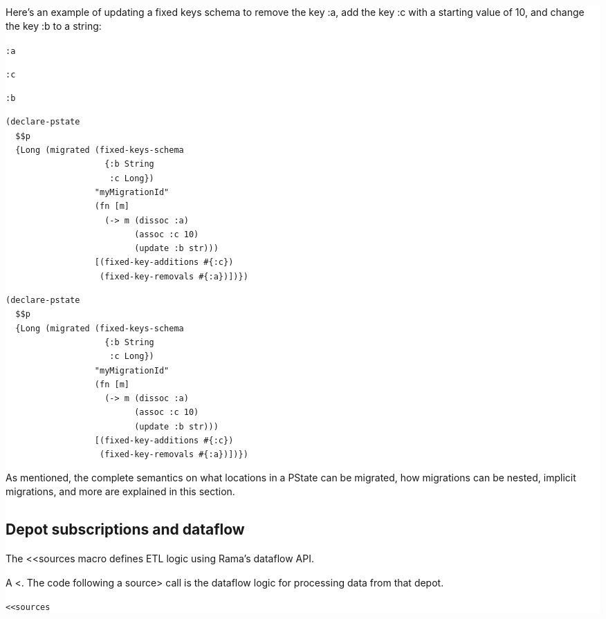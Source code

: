 Here’s an example of updating a fixed keys schema to remove the key :a, add the key :c with a starting value of 10, and change the key :b to a string:

```
:a
```

```
:c
```

```
:b
```

```
(declare-pstate
  $$p
  {Long (migrated (fixed-keys-schema
                    {:b String
                     :c Long})
                  "myMigrationId"
                  (fn [m]
                    (-> m (dissoc :a)
                          (assoc :c 10)
                          (update :b str)))
                  [(fixed-key-additions #{:c})
                   (fixed-key-removals #{:a})])})
```

```
(declare-pstate
  $$p
  {Long (migrated (fixed-keys-schema
                    {:b String
                     :c Long})
                  "myMigrationId"
                  (fn [m]
                    (-> m (dissoc :a)
                          (assoc :c 10)
                          (update :b str)))
                  [(fixed-key-additions #{:c})
                   (fixed-key-removals #{:a})])})
```

As mentioned, the complete semantics on what locations in a PState can be migrated, how migrations can be nested, implicit migrations, and more are explained in this section.

## Depot subscriptions and dataflow

The <<sources macro defines ETL logic using Rama’s dataflow API.

A <<sources block has one or more depot subscriptions specified using source>. The code following a source> call is the dataflow logic for processing data from that depot.

```
<<sources
```
